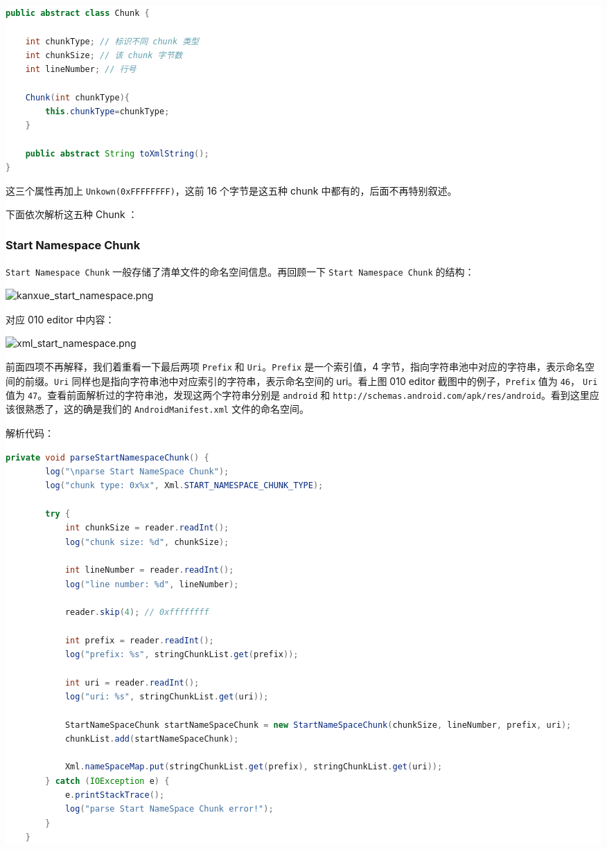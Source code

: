 ```java
public abstract class Chunk {

    int chunkType; // 标识不同 chunk 类型
    int chunkSize; // 该 chunk 字节数
    int lineNumber; // 行号

    Chunk(int chunkType){
        this.chunkType=chunkType;
    }

    public abstract String toXmlString();
}
```

这三个属性再加上 `Unkown(0xFFFFFFFF)`，这前 16 个字节是这五种 chunk 中都有的，后面不再特别叙述。

下面依次解析这五种 Chunk ：

### Start Namespace Chunk

`Start Namespace Chunk` 一般存储了清单文件的命名空间信息。再回顾一下 `Start Namespace Chunk` 的结构：

![kanxue_start_namespace.png](https://user-gold-cdn.xitu.io/2018/12/26/167e61f349c58b8a?w=320&h=195&f=png&s=31735)


对应 010 editor 中内容：

![xml_start_namespace.png](https://user-gold-cdn.xitu.io/2018/12/26/167e61f35fb946f9?w=1141&h=110&f=png&s=20711)


前面四项不再解释，我们着重看一下最后两项 `Prefix` 和 `Uri`。`Prefix` 是一个索引值，4 字节，指向字符串池中对应的字符串，表示命名空间的前缀。`Uri` 同样也是指向字符串池中对应索引的字符串，表示命名空间的 uri。看上图 010 editor 截图中的例子，`Prefix` 值为 `46`， `Uri` 值为 `47`。查看前面解析过的字符串池，发现这两个字符串分别是 `android` 和 `http://schemas.android.com/apk/res/android`。看到这里应该很熟悉了，这的确是我们的 `AndroidManifest.xml` 文件的命名空间。

解析代码：

```java
private void parseStartNamespaceChunk() {
        log("\nparse Start NameSpace Chunk");
        log("chunk type: 0x%x", Xml.START_NAMESPACE_CHUNK_TYPE);

        try {
            int chunkSize = reader.readInt();
            log("chunk size: %d", chunkSize);

            int lineNumber = reader.readInt();
            log("line number: %d", lineNumber);

            reader.skip(4); // 0xffffffff

            int prefix = reader.readInt();
            log("prefix: %s", stringChunkList.get(prefix));

            int uri = reader.readInt();
            log("uri: %s", stringChunkList.get(uri));

            StartNameSpaceChunk startNameSpaceChunk = new StartNameSpaceChunk(chunkSize, lineNumber, prefix, uri);
            chunkList.add(startNameSpaceChunk);

            Xml.nameSpaceMap.put(stringChunkList.get(prefix), stringChunkList.get(uri));
        } catch (IOException e) {
            e.printStackTrace();
            log("parse Start NameSpace Chunk error!");
        }
    }
```